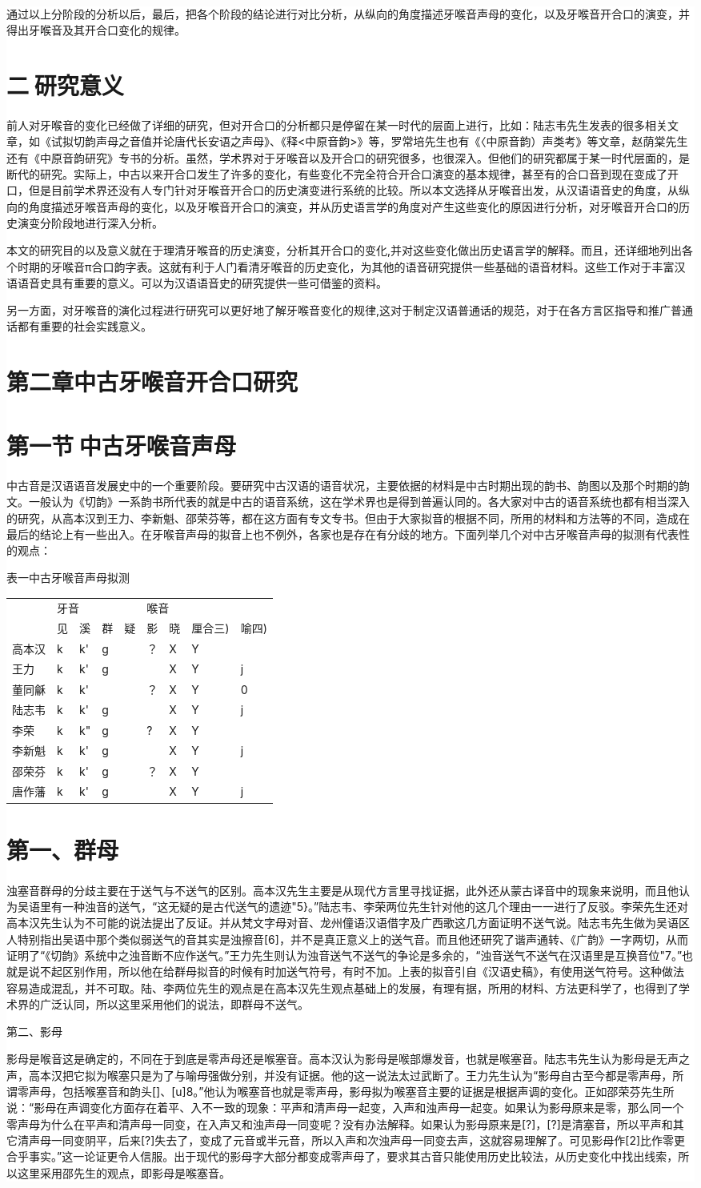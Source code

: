 通过以上分阶段的分析以后，最后，把各个阶段的结论进行对比分析，从纵向的角度描述牙喉音声母的变化，以及牙喉音开合口的演变，并得出牙喉音及其开合口变化的规律。  

# 二 研究意义  

前人对牙喉音的变化已经做了详细的研究，但对开合口的分析都只是停留在某一时代的层面上进行，比如：陆志韦先生发表的很多相关文章，如《试拟切韵声母之音值并论唐代长安语之声母》、《释<中原音韵>》等，罗常培先生也有《〈中原音韵）声类考》等文章，赵荫棠先生还有《中原音韵研究》专书的分析。虽然，学术界对于牙喉音以及开合口的研究很多，也很深入。但他们的研究都属于某一时代层面的，是断代的研究。实际上，中古以来开合口发生了许多的变化，有些变化不完全符合开合口演变的基本规律，甚至有的合口音到现在变成了开口，但是目前学术界还没有人专门针对牙喉音开合口的历史演变进行系统的比较。所以本文选择从牙喉音出发，从汉语语音史的角度，从纵向的角度描述牙喉音声母的变化，以及牙喉音开合口的演变，并从历史语言学的角度对产生这些变化的原因进行分析，对牙喉音开合口的历史演变分阶段地进行深入分析。  

本文的研究目的以及意义就在于理清牙喉音的历史演变，分析其开合口的变化,并对这些变化做出历史语言学的解释。而且，还详细地列出各个时期的牙喉音π合口韵字表。这就有利于人门看清牙喉音的历史变化，为其他的语音研究提供一些基础的语音材料。这些工作对于丰富汉语语音史具有重要的意义。可以为汉语语音史的研究提供一些可借鉴的资料。  

另一方面，对牙喉音的演化过程进行研究可以更好地了解牙喉音变化的规律,这对于制定汉语普通话的规范，对于在各方言区指导和推广普通话都有重要的社会实践意义。  

# 第二章中古牙喉音开合口研究  

# 第一节 中古牙喉音声母  

中古音是汉语语音发展史中的一个重要阶段。要研究中古汉语的语音状况，主要依据的材料是中古时期出现的韵书、韵图以及那个时期的韵文。一般认为《切韵》一系韵书所代表的就是中古的语音系统，这在学术界也是得到普遍认同的。各大家对中古的语音系统也都有相当深入的研究，从高本汉到王力、李新魁、邵荣芬等，都在这方面有专文专书。但由于大家拟音的根据不同，所用的材料和方法等的不同，造成在最后的结论上有一些出入。在牙喉音声母的拟音上也不例外，各家也是存在有分歧的地方。下面列举几个对中古牙喉音声母的拟测有代表性的观点：  

表一中古牙喉音声母拟测  


<html><body><table><tr><td rowspan="2"></td><td colspan="4">牙音</td><td colspan="4">喉音</td></tr><tr><td>见</td><td>溪</td><td>群</td><td>疑</td><td>影</td><td>晓</td><td>厘合三)</td><td>喻四)</td></tr><tr><td>高本汉</td><td>k</td><td>k'</td><td>g</td><td></td><td>？</td><td>X</td><td>Y</td><td></td></tr><tr><td>王力</td><td>k</td><td>k'</td><td>g</td><td></td><td></td><td>X</td><td>Y</td><td>j</td></tr><tr><td>董同龢</td><td>k</td><td>k'</td><td></td><td></td><td>？</td><td>X</td><td>Y</td><td>0</td></tr><tr><td>陆志韦</td><td>k</td><td>k'</td><td>g</td><td></td><td></td><td>X</td><td>Y</td><td>j</td></tr><tr><td>李荣</td><td>k</td><td>k"</td><td>g</td><td></td><td>?</td><td>X</td><td>Y</td><td></td></tr><tr><td>李新魁</td><td>k</td><td>k'</td><td>g</td><td></td><td></td><td>X</td><td>Y</td><td>j</td></tr><tr><td>邵荣芬</td><td>k</td><td>k'</td><td>g</td><td></td><td>？</td><td>X</td><td>Y</td><td></td></tr><tr><td>唐作藩</td><td>k</td><td>k'</td><td>g</td><td></td><td></td><td>X</td><td>Y</td><td>j</td></tr></table></body></html>  

# 第一、群母  

浊塞音群母的分歧主要在于送气与不送气的区别。高本汉先生主要是从现代方言里寻找证据，此外还从蒙古译音中的现象来说明，而且他认为吴语里有一种浊音的送气，“这无疑的是古代送气的遗迹"5}。”陆志韦、李荣两位先生针对他的这几个理由一一进行了反驳。李荣先生还对高本汉先生认为不可能的说法提出了反证。并从梵文字母对音、龙州僮语汉语借字及广西歌这几方面证明不送气说。陆志韦先生做为吴语区人特别指出吴语中那个类似弱送气的音其实是浊擦音[6]，并不是真正意义上的送气音。而且他还研究了谐声通转、《广韵》一字两切，从而证明了“《切韵》系统中之浊音断不应作送气。”王力先生则认为浊音送气不送气的争论是多余的，“浊音送气不送气在汉语里是互换音位"7。”也就是说不起区别作用，所以他在给群母拟音的时候有时加送气符号，有时不加。上表的拟音引自《汉语史稿》，有使用送气符号。这种做法容易造成混乱，并不可取。陆、李两位先生的观点是在高本汉先生观点基础上的发展，有理有据，所用的材料、方法更科学了，也得到了学术界的广泛认同，所以这里采用他们的说法，即群母不送气。  

第二、影母  

影母是喉音这是确定的，不同在于到底是零声母还是喉塞音。高本汉认为影母是喉部爆发音，也就是喉塞音。陆志韦先生认为影母是无声之声，高本汉把它拟为喉塞只是为了与喻母强做分别，并没有证据。他的这一说法太过武断了。王力先生认为“影母自古至今都是零声母，所谓零声母，包括喉塞音和韵头[]、[u]8。”他认为喉塞音也就是零声母，影母拟为喉塞音主要的证据是根据声调的变化。正如邵荣芬先生所说：“影母在声调变化方面存在着平、入不一致的现象：平声和清声母一起变，入声和浊声母一起变。如果认为影母原来是零，那么同一个零声母为什么在平声和清声母一同变，在入声又和浊声母一同变呢？没有办法解释。如果认为影母原来是[?]，[?]是清塞音，所以平声和其它清声母一同变阴平，后来[?]失去了，变成了元音或半元音，所以入声和次浊声母一同变去声，这就容易理解了。可见影母作[2]比作零更合乎事实。”这一论证更令人信服。出于现代的影母字大部分都变成零声母了，要求其古音只能使用历史比较法，从历史变化中找出线索，所以这里采用邵先生的观点，即影母是喉塞音。  

